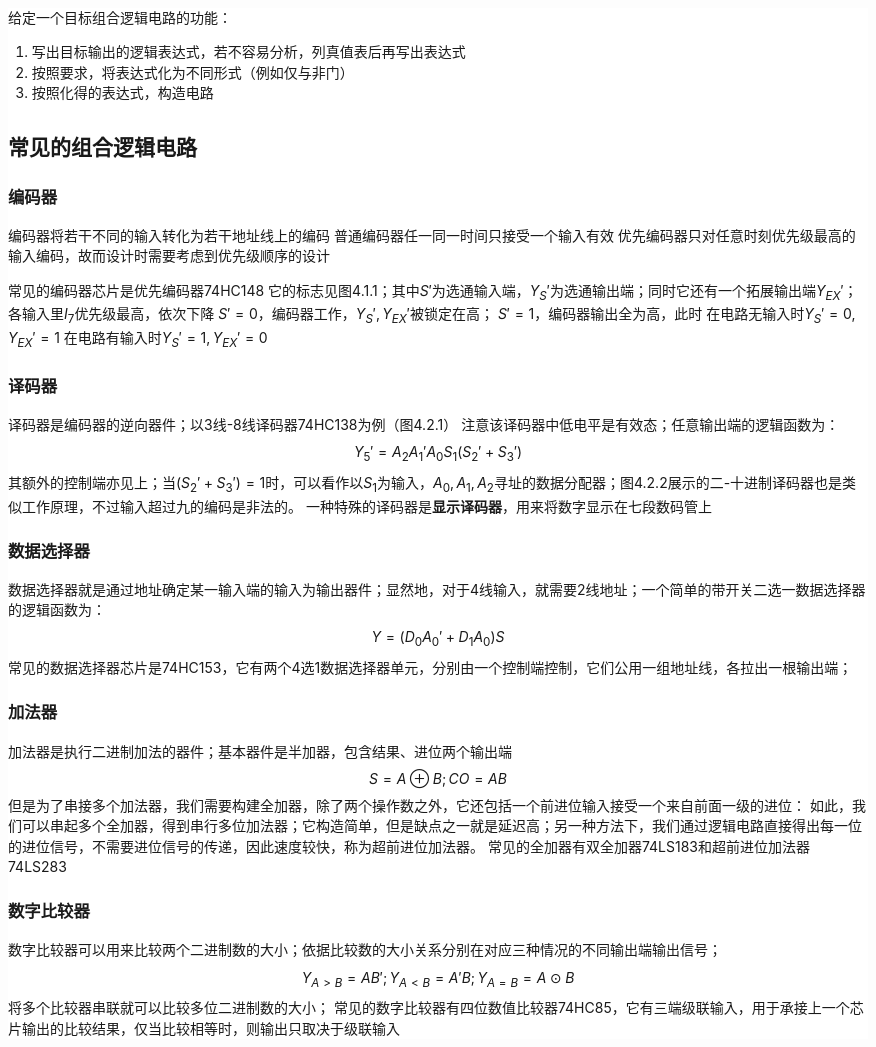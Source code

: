给定一个目标组合逻辑电路的功能：
1. 写出目标输出的逻辑表达式，若不容易分析，列真值表后再写出表达式
2. 按照要求，将表达式化为不同形式（例如仅与非门）
3. 按照化得的表达式，构造电路
## 常见的组合逻辑电路
### 编码器
编码器将若干不同的输入转化为若干地址线上的编码
普通编码器任一同一时间只接受一个输入有效
优先编码器只对任意时刻优先级最高的输入编码，故而设计时需要考虑到优先级顺序的设计

常见的编码器芯片是优先编码器74HC148
它的标志见图4.1.1；其中$S'$为选通输入端，$Y_S'$为选通输出端；同时它还有一个拓展输出端$Y_{EX}'$；各输入里$I_7$优先级最高，依次下降
$S'=0$，编码器工作，$Y_S', Y_{EX}'$被锁定在高；
$S'=1$，编码器输出全为高，此时
在电路无输入时$Y_S'=0, Y_{EX}'=1$
在电路有输入时$Y_S'=1, Y_{EX}'=0$
### 译码器
译码器是编码器的逆向器件；以3线-8线译码器74HC138为例（图4.2.1）
注意该译码器中低电平是有效态；任意输出端的逻辑函数为：
$$
	Y_5'=A_2A_1'A_0S_1(S_2'+S_3')
$$
其额外的控制端亦见上；当$(S_2'+S_3')=1$时，可以看作以$S_1$为输入，$A_0,A_1, A_2$寻址的数据分配器；图4.2.2展示的二-十进制译码器也是类似工作原理，不过输入超过九的编码是非法的。
一种特殊的译码器是**显示译码器**，用来将数字显示在七段数码管上
### 数据选择器
数据选择器就是通过地址确定某一输入端的输入为输出器件；显然地，对于4线输入，就需要2线地址；一个简单的带开关二选一数据选择器的逻辑函数为：
$$
Y=(D_0A_0'+D_1A_0)S
$$
常见的数据选择器芯片是74HC153，它有两个4选1数据选择器单元，分别由一个控制端控制，它们公用一组地址线，各拉出一根输出端；
### 加法器
加法器是执行二进制加法的器件；基本器件是半加器，包含结果、进位两个输出端
$$
S=A \oplus B; CO=AB
$$
但是为了串接多个加法器，我们需要构建全加器，除了两个操作数之外，它还包括一个前进位输入接受一个来自前面一级的进位：
如此，我们可以串起多个全加器，得到串行多位加法器；它构造简单，但是缺点之一就是延迟高；另一种方法下，我们通过逻辑电路直接得出每一位的进位信号，不需要进位信号的传递，因此速度较快，称为超前进位加法器。
常见的全加器有双全加器74LS183和超前进位加法器74LS283
### 数字比较器
数字比较器可以用来比较两个二进制数的大小；依据比较数的大小关系分别在对应三种情况的不同输出端输出信号；
$$
Y_{A>B}=AB'; Y_{A<B}=A'B; Y_{A=B}=A\odot B
$$
将多个比较器串联就可以比较多位二进制数的大小；
常见的数字比较器有四位数值比较器74HC85，它有三端级联输入，用于承接上一个芯片输出的比较结果，仅当比较相等时，则输出只取决于级联输入
